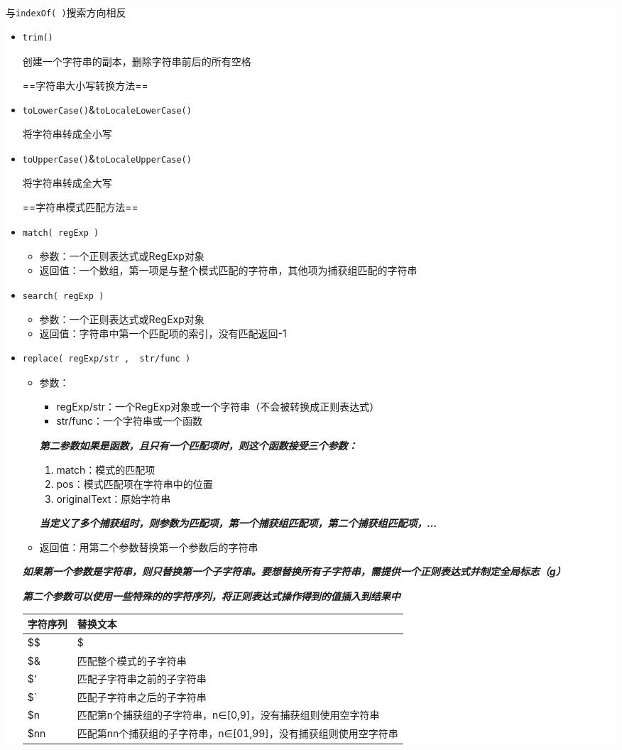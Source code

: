   与`indexOf( )`搜索方向相反

  

* `trim()`

  创建一个字符串的副本，删除字符串前后的所有空格

  

  ==字符串大小写转换方法==

* `toLowerCase()`&`toLocaleLowerCase()`

  将字符串转成全小写

* `toUpperCase()`&`toLocaleUpperCase()`

  将字符串转成全大写

  

  ==字符串模式匹配方法==

* `match( regExp )`

  * 参数：一个正则表达式或RegExp对象
  * 返回值：一个数组，第一项是与整个模式匹配的字符串，其他项为捕获组匹配的字符串

* `search( regExp )`

  * 参数：一个正则表达式或RegExp对象
  * 返回值：字符串中第一个匹配项的索引，没有匹配返回-1

* `replace( regExp/str ,  str/func )`

  * 参数：

    * regExp/str：一个RegExp对象或一个字符串（不会被转换成正则表达式）
    * str/func：一个字符串或一个函数

    ***第二参数如果是函数，且只有一个匹配项时，则这个函数接受三个参数：***

    1. match：模式的匹配项
    2. pos：模式匹配项在字符串中的位置
    3. originalText：原始字符串

    ***当定义了多个捕获组时，则参数为匹配项，第一个捕获组匹配项，第二个捕获组匹配项，…***

  * 返回值：用第二个参数替换第一个参数后的字符串

  ***如果第一个参数是字符串，则只替换第一个子字符串。要想替换所有子字符串，需提供一个正则表达式并制定全局标志（g）***

  ***第二个参数可以使用一些特殊的的字符序列，将正则表达式操作得到的值插入到结果中***

  | 字符序列 | 替换文本                                                     |
  | -------- | ------------------------------------------------------------ |
  | $$       | $                                                            |
  | $&       | 匹配整个模式的子字符串                                       |
  | $‘       | 匹配子字符串之前的子字符串                                   |
  | $`       | 匹配子字符串之后的子字符串                                   |
  | $n       | 匹配第n个捕获组的子字符串，n∈[0,9]，没有捕获组则使用空字符串 |
  | $nn      | 匹配第nn个捕获组的子字符串，n∈[01,99]，没有捕获组则使用空字符串 |
